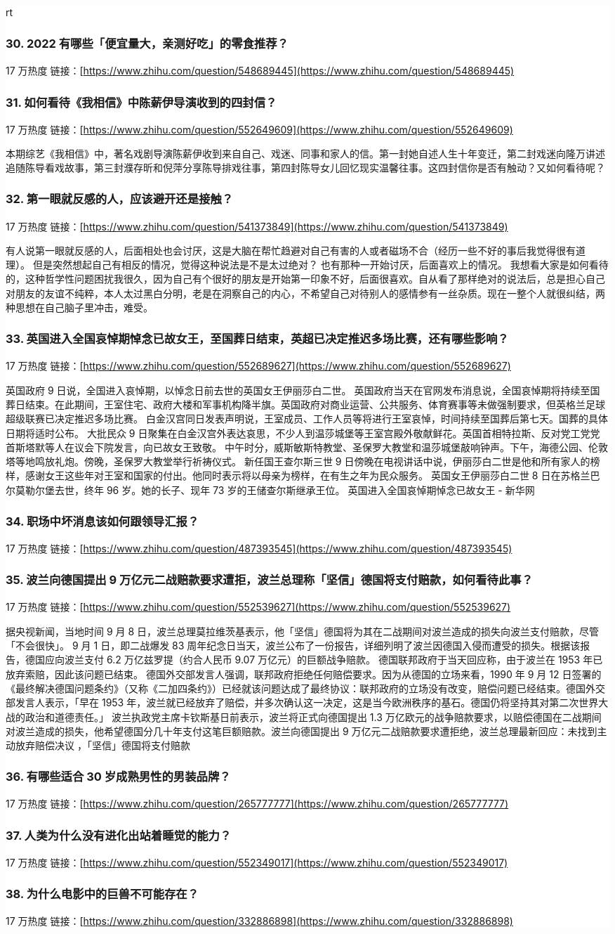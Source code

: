 rt

### 30. 2022 有哪些「便宜量大，亲测好吃」的零食推荐？
17 万热度 链接：[https://www.zhihu.com/question/548689445](https://www.zhihu.com/question/548689445)



### 31. 如何看待《我相信》中陈薪伊导演收到的四封信？
17 万热度 链接：[https://www.zhihu.com/question/552649609](https://www.zhihu.com/question/552649609)

本期综艺《我相信》中，著名戏剧导演陈薪伊收到来自自己、戏迷、同事和家人的信。第一封她自述人生十年变迁，第二封戏迷向隆万讲述追随陈导看戏故事，第三封濮存昕和倪萍分享陈导排戏往事，第四封陈导女儿回忆现实温馨往事。这四封信你是否有触动？又如何看待呢？

### 32. 第一眼就反感的人，应该避开还是接触？
17 万热度 链接：[https://www.zhihu.com/question/541373849](https://www.zhihu.com/question/541373849)

有人说第一眼就反感的人，后面相处也会讨厌，这是大脑在帮忙趋避对自己有害的人或者磁场不合（经历一些不好的事后我觉得很有道理）。 但是突然想起自己有相反的情况，觉得这种说法是不是太过绝对？ 也有那种一开始讨厌，后面喜欢上的情况。 我想看大家是如何看待的，这种哲学性问题困扰我很久，因为自己有个很好的朋友是开始第一印象不好，后面很喜欢。自从看了那样绝对的说法后，总是担心自己对朋友的友谊不纯粹，本人太过黑白分明，老是在洞察自己的内心，不希望自己对待别人的感情参有一丝杂质。现在一整个人就很纠结，两种思想在自己脑子里冲击，难受。

### 33. 英国进入全国哀悼期悼念已故女王，至国葬日结束，英超已决定推迟多场比赛，还有哪些影响？
17 万热度 链接：[https://www.zhihu.com/question/552689627](https://www.zhihu.com/question/552689627)

英国政府 9 日说，全国进入哀悼期，以悼念日前去世的英国女王伊丽莎白二世。 英国政府当天在官网发布消息说，全国哀悼期将持续至国葬日结束。在此期间，王室住宅、政府大楼和军事机构降半旗。英国政府对商业运营、公共服务、体育赛事等未做强制要求，但英格兰足球超级联赛已决定推迟多场比赛。 白金汉宫同日发表声明说，王室成员、工作人员等将进行王室哀悼，时间持续至国葬后第七天。国葬的具体日期将适时公布。 大批民众 9 日聚集在白金汉宫外表达哀思，不少人到温莎城堡等王室宫殿外敬献鲜花。英国首相特拉斯、反对党工党党首斯塔默等人在议会下院发言，向已故女王致敬。 中午时分，威斯敏斯特教堂、圣保罗大教堂和温莎城堡敲响钟声。下午，海德公园、伦敦塔等地鸣放礼炮。傍晚，圣保罗大教堂举行祈祷仪式。 新任国王查尔斯三世 9 日傍晚在电视讲话中说，伊丽莎白二世是他和所有家人的榜样，感谢女王这些年对王室和国家的付出。他同时表示将以母亲为榜样，在有生之年为民众服务。 英国女王伊丽莎白二世 8 日在苏格兰巴尔莫勒尔堡去世，终年 96 岁。她的长子、现年 73 岁的王储查尔斯继承王位。 英国进入全国哀悼期悼念已故女王 - 新华网

### 34. 职场中坏消息该如何跟领导汇报？
17 万热度 链接：[https://www.zhihu.com/question/487393545](https://www.zhihu.com/question/487393545)



### 35. 波兰向德国提出 9 万亿元二战赔款要求遭拒，波兰总理称「坚信」德国将支付赔款，如何看待此事？
17 万热度 链接：[https://www.zhihu.com/question/552539627](https://www.zhihu.com/question/552539627)

据央视新闻，当地时间 9 月 8 日，波兰总理莫拉维茨基表示，他「坚信」德国将为其在二战期间对波兰造成的损失向波兰支付赔款，尽管「不会很快」。 9 月 1 日，即二战爆发 83 周年纪念日当天，波兰公布了一份报告，详细列明了波兰因德国入侵而遭受的损失。根据该报告，德国应向波兰支付 6.2 万亿兹罗提（约合人民币 9.07 万亿元）的巨额战争赔款。 德国联邦政府于当天回应称，由于波兰在 1953 年已放弃索赔，因此该问题已结束。 德国外交部发言人强调，联邦政府拒绝任何赔偿要求。因为从德国的立场来看，1990 年 9 月 12 日签署的《最终解决德国问题条约》（又称《二加四条约》）已经就该问题达成了最终协议：联邦政府的立场没有改变，赔偿问题已经结束。德国外交部发言人表示，「早在 1953 年，波兰就已经放弃了赔偿，并多次确认这一决定，这是当今欧洲秩序的基石。德国仍将坚持其对第二次世界大战的政治和道德责任。」 波兰执政党主席卡钦斯基日前表示，波兰将正式向德国提出 1.3 万亿欧元的战争赔款要求，以赔偿德国在二战期间对波兰造成的损失，他希望德国分几十年支付这笔巨额赔款。波兰向德国提出 9 万亿元二战赔款要求遭拒绝，波兰总理最新回应：未找到主动放弃赔偿决议 ，「坚信」德国将支付赔款

### 36. 有哪些适合 30 岁成熟男性的男装品牌？
17 万热度 链接：[https://www.zhihu.com/question/265777777](https://www.zhihu.com/question/265777777)



### 37. 人类为什么没有进化出站着睡觉的能力？
17 万热度 链接：[https://www.zhihu.com/question/552349017](https://www.zhihu.com/question/552349017)



### 38. 为什么电影中的巨兽不可能存在？
17 万热度 链接：[https://www.zhihu.com/question/332886898](https://www.zhihu.com/question/332886898)
